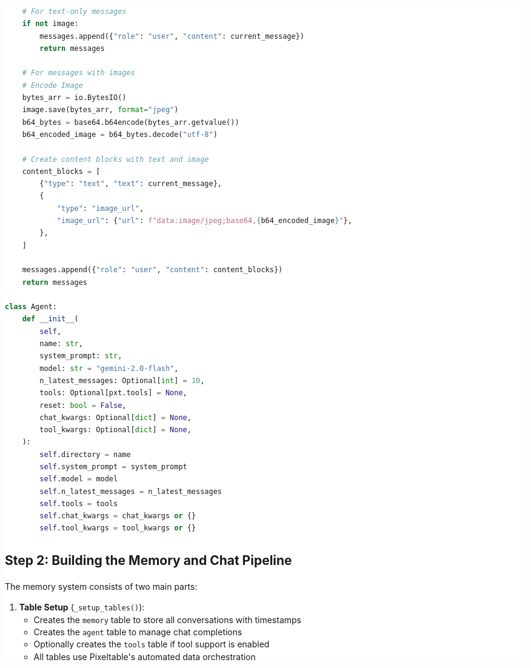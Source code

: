 ```python
    # For text-only messages
    if not image:
        messages.append({"role": "user", "content": current_message})
        return messages
        
    # For messages with images
    # Encode Image
    bytes_arr = io.BytesIO()
    image.save(bytes_arr, format="jpeg")
    b64_bytes = base64.b64encode(bytes_arr.getvalue())
    b64_encoded_image = b64_bytes.decode("utf-8")
    
    # Create content blocks with text and image
    content_blocks = [
        {"type": "text", "text": current_message},
        {
            "type": "image_url",
            "image_url": {"url": f"data:image/jpeg;base64,{b64_encoded_image}"},
        },
    ]
    
    messages.append({"role": "user", "content": content_blocks})
    return messages

class Agent:
    def __init__(
        self,
        name: str,
        system_prompt: str,
        model: str = "gemini-2.0-flash",
        n_latest_messages: Optional[int] = 10,
        tools: Optional[pxt.tools] = None,
        reset: bool = False,
        chat_kwargs: Optional[dict] = None,
        tool_kwargs: Optional[dict] = None,
    ):
        self.directory = name
        self.system_prompt = system_prompt
        self.model = model
        self.n_latest_messages = n_latest_messages
        self.tools = tools
        self.chat_kwargs = chat_kwargs or {}
        self.tool_kwargs = tool_kwargs or {}
```

## Step 2: Building the Memory and Chat Pipeline

The memory system consists of two main parts:

1. **Table Setup** (`_setup_tables()`):
   - Creates the `memory` table to store all conversations with timestamps
   - Creates the `agent` table to manage chat completions
   - Optionally creates the `tools` table if tool support is enabled
   - All tables use Pixeltable's automated data orchestration
